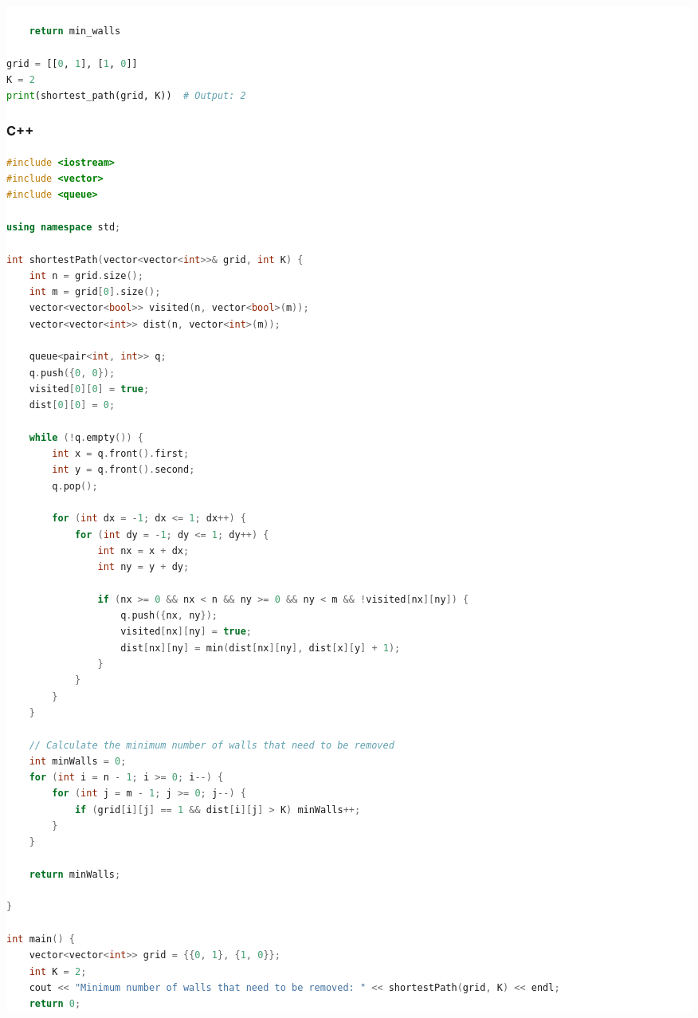 ```python

    return min_walls

grid = [[0, 1], [1, 0]]
K = 2
print(shortest_path(grid, K))  # Output: 2
```

### C++
```cpp
#include <iostream>
#include <vector>
#include <queue>

using namespace std;

int shortestPath(vector<vector<int>>& grid, int K) {
    int n = grid.size();
    int m = grid[0].size();
    vector<vector<bool>> visited(n, vector<bool>(m));
    vector<vector<int>> dist(n, vector<int>(m));

    queue<pair<int, int>> q;
    q.push({0, 0});
    visited[0][0] = true;
    dist[0][0] = 0;

    while (!q.empty()) {
        int x = q.front().first;
        int y = q.front().second;
        q.pop();

        for (int dx = -1; dx <= 1; dx++) {
            for (int dy = -1; dy <= 1; dy++) {
                int nx = x + dx;
                int ny = y + dy;

                if (nx >= 0 && nx < n && ny >= 0 && ny < m && !visited[nx][ny]) {
                    q.push({nx, ny});
                    visited[nx][ny] = true;
                    dist[nx][ny] = min(dist[nx][ny], dist[x][y] + 1);
                }
            }
        }
    }

    // Calculate the minimum number of walls that need to be removed
    int minWalls = 0;
    for (int i = n - 1; i >= 0; i--) {
        for (int j = m - 1; j >= 0; j--) {
            if (grid[i][j] == 1 && dist[i][j] > K) minWalls++;
        }
    }

    return minWalls;

}

int main() {
    vector<vector<int>> grid = {{0, 1}, {1, 0}};
    int K = 2;
    cout << "Minimum number of walls that need to be removed: " << shortestPath(grid, K) << endl;
    return 0;
```